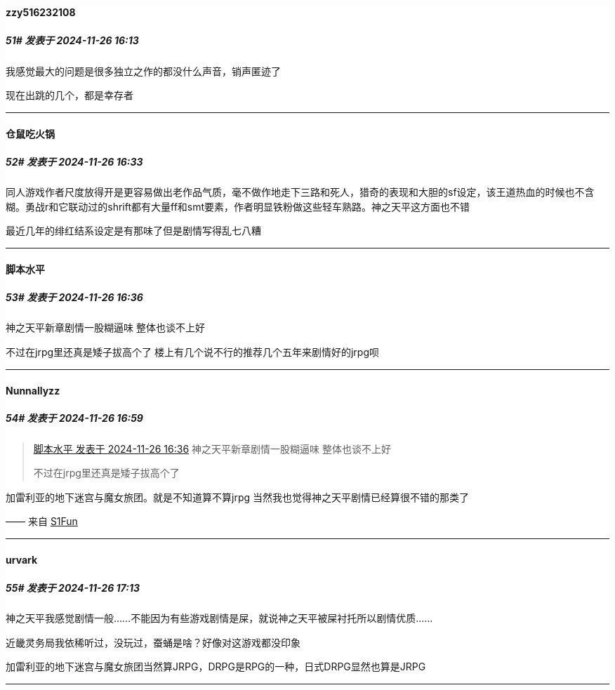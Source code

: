 ####  zzy516232108  
##### 51#       发表于 2024-11-26 16:13

我感觉最大的问题是很多独立之作的都没什么声音，销声匿迹了

现在出跳的几个，都是幸存者


*****

####  仓鼠吃火锅  
##### 52#       发表于 2024-11-26 16:33

同人游戏作者尺度放得开是更容易做出老作品气质，毫不做作地走下三路和死人，猎奇的表现和大胆的sf设定，该王道热血的时候也不含糊。勇战r和它联动过的shrift都有大量ff和smt要素，作者明显铁粉做这些轻车熟路。神之天平这方面也不错

最近几年的绯红结系设定是有那味了但是剧情写得乱七八糟

*****

####  脚本水平  
##### 53#       发表于 2024-11-26 16:36

神之天平新章剧情一股糊逼味 整体也谈不上好

不过在jrpg里还真是矮子拔高个了
楼上有几个说不行的推荐几个五年来剧情好的jrpg呗


*****

####  Nunnallyzz  
##### 54#       发表于 2024-11-26 16:59

<blockquote><a href="httphttps://bbs.saraba1st.com/2b/forum.php?mod=redirect&amp;goto=findpost&amp;pid=66779680&amp;ptid=2208258" target="_blank">脚本水平 发表于 2024-11-26 16:36</a>
神之天平新章剧情一股糊逼味 整体也谈不上好

不过在jrpg里还真是矮子拔高个了</blockquote>
加雷利亚的地下迷宫与魔女旅团。就是不知道算不算jrpg 当然我也觉得神之天平剧情已经算很不错的那类了

—— 来自 [S1Fun](https://s1fun.koalcat.com)


*****

####  urvark  
##### 55#       发表于 2024-11-26 17:13

神之天平我感觉剧情一般……不能因为有些游戏剧情是屎，就说神之天平被屎衬托所以剧情优质……

近畿灵务局我依稀听过，没玩过，蚕蛹是啥？好像对这游戏都没印象

加雷利亚的地下迷宫与魔女旅团当然算JRPG，DRPG是RPG的一种，日式DRPG显然也算是JRPG


*****

